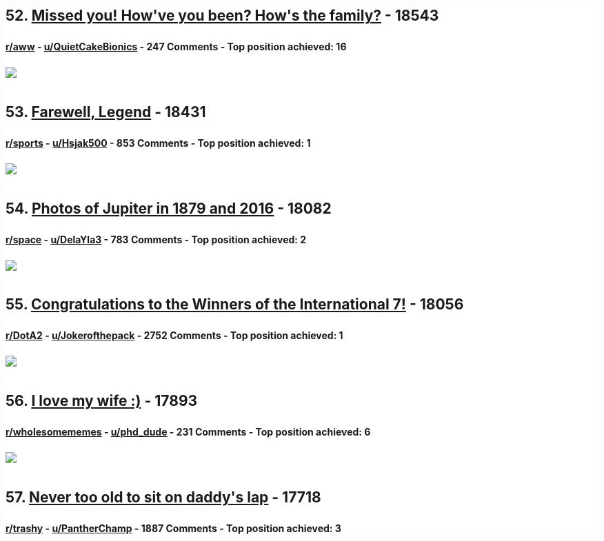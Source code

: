 ## 52. [Missed you! How've you been? How's the family?](http://reddit.com/r/aww/comments/6tacai/missed_you_howve_you_been_hows_the_family/) - 18543
#### [r/aww](http://reddit.com/r/aww) - [u/QuietCakeBionics](http://reddit.com/u/QuietCakeBionics) - 247 Comments - Top position achieved: 16

<a href="http://i.imgur.com/qFo21HP.gifv"><img src="https://a.thumbs.redditmedia.com/d8v51CGYvUb-E_IkxGYhrdxZjVpF983rYJThbADySO0.jpg"></img></a>

## 53. [Farewell, Legend](http://reddit.com/r/sports/comments/6tayz5/farewell_legend/) - 18431
#### [r/sports](http://reddit.com/r/sports) - [u/Hsjak500](http://reddit.com/u/Hsjak500) - 853 Comments - Top position achieved: 1

<a href="http://gazettereview.com/wp-content/uploads/2017/07/usain-bolt.jpg"><img src="https://b.thumbs.redditmedia.com/RyvUPIqDvmtty-oFQGtW7YSwUCPsXEZG-8px0U2pYSY.jpg"></img></a>

## 54. [Photos of Jupiter in 1879 and 2016](http://reddit.com/r/space/comments/6tc9v6/photos_of_jupiter_in_1879_and_2016/) - 18082
#### [r/space](http://reddit.com/r/space) - [u/DelaYla3](http://reddit.com/u/DelaYla3) - 783 Comments - Top position achieved: 2

<a href="https://i.redd.it/o7aaesxfoefz.png"><img src="https://b.thumbs.redditmedia.com/XveihigPX7_-HU70bbrNukKtW6cUlDzRVda8uGNYQGw.jpg"></img></a>

## 55. [Congratulations to the Winners of the International 7!](http://reddit.com/r/DotA2/comments/6tc9pr/congratulations_to_the_winners_of_the/) - 18056
#### [r/DotA2](http://reddit.com/r/DotA2) - [u/Jokerofthepack](http://reddit.com/u/Jokerofthepack) - 2752 Comments - Top position achieved: 1

<a href="https://www.reddit.com/r/DotA2/comments/6tc9pr/congratulations_to_the_winners_of_the/"><img src="spoiler"></img></a>

## 56. [I love my wife :)](http://reddit.com/r/wholesomememes/comments/6t5w17/i_love_my_wife/) - 17893
#### [r/wholesomememes](http://reddit.com/r/wholesomememes) - [u/phd_dude](http://reddit.com/u/phd_dude) - 231 Comments - Top position achieved: 6

<a href="http://i.imgur.com/S03ITSL.jpg"><img src="https://b.thumbs.redditmedia.com/zwXxmEuCXfva4D3KvONsn5um_n5f99u2DBqujKyuATk.jpg"></img></a>

## 57. [Never too old to sit on daddy's lap](http://reddit.com/r/trashy/comments/6t6ate/never_too_old_to_sit_on_daddys_lap/) - 17718
#### [r/trashy](http://reddit.com/r/trashy) - [u/PantherChamp](http://reddit.com/u/PantherChamp) - 1887 Comments - Top position achieved: 3
